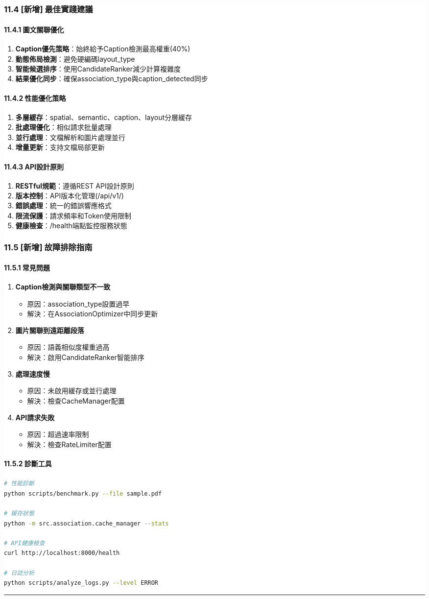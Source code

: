 ### 11.4 **[新增] 最佳實踐建議**

#### 11.4.1 圖文關聯優化
1. **Caption優先策略**：始終給予Caption檢測最高權重(40%)
2. **動態佈局檢測**：避免硬編碼layout_type
3. **智能候選排序**：使用CandidateRanker減少計算複雜度
4. **結果優化同步**：確保association_type與caption_detected同步

#### 11.4.2 性能優化策略
1. **多層緩存**：spatial、semantic、caption、layout分層緩存
2. **批處理優化**：相似請求批量處理
3. **並行處理**：文檔解析和圖片處理並行
4. **增量更新**：支持文檔局部更新

#### 11.4.3 API設計原則
1. **RESTful規範**：遵循REST API設計原則
2. **版本控制**：API版本化管理(/api/v1/)
3. **錯誤處理**：統一的錯誤響應格式
4. **限流保護**：請求頻率和Token使用限制
5. **健康檢查**：/health端點監控服務狀態

### 11.5 **[新增] 故障排除指南**

#### 11.5.1 常見問題
1. **Caption檢測與關聯類型不一致**
   - 原因：association_type設置過早
   - 解決：在AssociationOptimizer中同步更新

2. **圖片關聯到遠距離段落**
   - 原因：語義相似度權重過高
   - 解決：啟用CandidateRanker智能排序

3. **處理速度慢**
   - 原因：未啟用緩存或並行處理
   - 解決：檢查CacheManager配置

4. **API請求失敗**
   - 原因：超過速率限制
   - 解決：檢查RateLimiter配置

#### 11.5.2 診斷工具
```bash
# 性能診斷
python scripts/benchmark.py --file sample.pdf

# 緩存狀態
python -m src.association.cache_manager --stats

# API健康檢查
curl http://localhost:8000/health

# 日誌分析
python scripts/analyze_logs.py --level ERROR
```

---